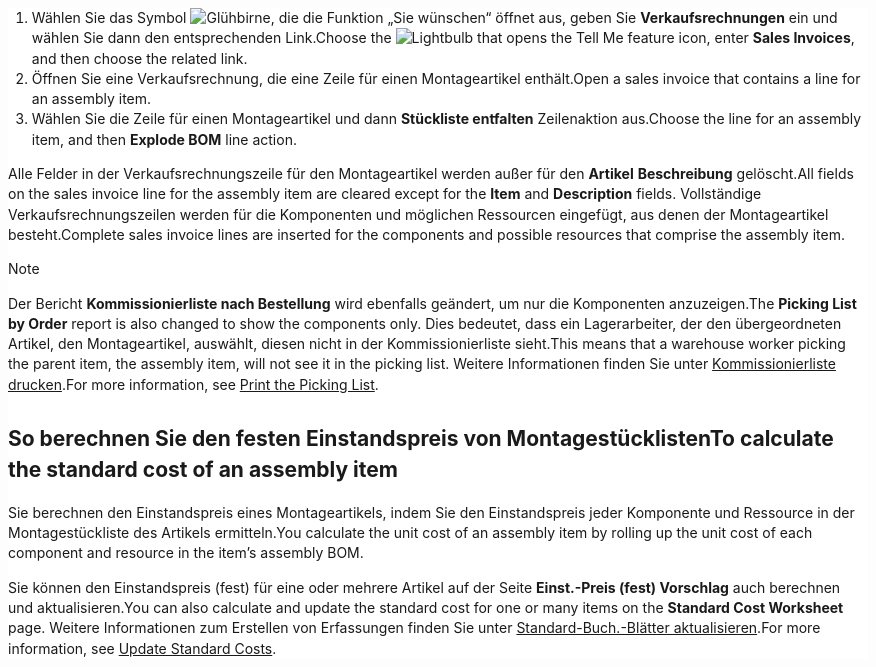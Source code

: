 1. <span data-ttu-id="e6025-162">Wählen Sie das Symbol ![Glühbirne, die die Funktion „Sie wünschen“ öffnet](media/ui-search/search_small.png "Tell Me-Funktion") aus, geben Sie **Verkaufsrechnungen** ein und wählen Sie dann den entsprechenden Link.</span><span class="sxs-lookup"><span data-stu-id="e6025-162">Choose the ![Lightbulb that opens the Tell Me feature](media/ui-search/search_small.png "Tell me what you want to do") icon, enter **Sales Invoices**, and then choose the related link.</span></span>
2. <span data-ttu-id="e6025-163">Öffnen Sie eine Verkaufsrechnung, die eine Zeile für einen Montageartikel enthält.</span><span class="sxs-lookup"><span data-stu-id="e6025-163">Open a sales invoice that contains a line for an assembly item.</span></span>
3. <span data-ttu-id="e6025-164">Wählen Sie die Zeile für einen Montageartikel und dann **Stückliste entfalten** Zeilenaktion aus.</span><span class="sxs-lookup"><span data-stu-id="e6025-164">Choose the line for an assembly item, and then **Explode BOM** line action.</span></span>

<span data-ttu-id="e6025-165">Alle Felder in der Verkaufsrechnungszeile für den Montageartikel werden außer für den **Artikel** **Beschreibung** gelöscht.</span><span class="sxs-lookup"><span data-stu-id="e6025-165">All fields on the sales invoice line for the assembly item are cleared except for the **Item** and **Description** fields.</span></span> <span data-ttu-id="e6025-166">Vollständige Verkaufsrechnungszeilen werden für die Komponenten und möglichen Ressourcen eingefügt, aus denen der Montageartikel besteht.</span><span class="sxs-lookup"><span data-stu-id="e6025-166">Complete sales invoice lines are inserted for the components and possible resources that comprise the assembly item.</span></span>

> [!NOTE]
> <span data-ttu-id="e6025-167">Der Bericht **Kommissionierliste nach Bestellung** wird ebenfalls geändert, um nur die Komponenten anzuzeigen.</span><span class="sxs-lookup"><span data-stu-id="e6025-167">The **Picking List by Order** report is also changed to show the components only.</span></span> <span data-ttu-id="e6025-168">Dies bedeutet, dass ein Lagerarbeiter, der den übergeordneten Artikel, den Montageartikel, auswählt, diesen nicht in der Kommissionierliste sieht.</span><span class="sxs-lookup"><span data-stu-id="e6025-168">This means that a warehouse worker picking the parent item, the assembly item, will not see it in the picking list.</span></span> <span data-ttu-id="e6025-169">Weitere Informationen finden Sie unter [Kommissionierliste drucken](sales-how-print-picking-list.md).</span><span class="sxs-lookup"><span data-stu-id="e6025-169">For more information, see [Print the Picking List](sales-how-print-picking-list.md).</span></span>

## <a name="to-calculate-the-standard-cost-of-an-assembly-item"></a><span data-ttu-id="e6025-170">So berechnen Sie den festen Einstandspreis von Montagestücklisten</span><span class="sxs-lookup"><span data-stu-id="e6025-170">To calculate the standard cost of an assembly item</span></span>
<span data-ttu-id="e6025-171">Sie berechnen den Einstandspreis eines Montageartikels, indem Sie den Einstandspreis jeder Komponente und Ressource in der Montagestückliste des Artikels ermitteln.</span><span class="sxs-lookup"><span data-stu-id="e6025-171">You calculate the unit cost of an assembly item by rolling up the unit cost of each component and resource in the item’s assembly BOM.</span></span>

<span data-ttu-id="e6025-172">Sie können den Einstandspreis (fest) für eine oder mehrere Artikel auf der Seite **Einst.-Preis (fest) Vorschlag** auch berechnen und aktualisieren.</span><span class="sxs-lookup"><span data-stu-id="e6025-172">You can also calculate and update the standard cost for one or many items on the **Standard Cost Worksheet** page.</span></span> <span data-ttu-id="e6025-173">Weitere Informationen zum Erstellen von Erfassungen finden Sie unter [Standard-Buch.-Blätter aktualisieren](finance-how-to-update-standard-costs.md).</span><span class="sxs-lookup"><span data-stu-id="e6025-173">For more information, see [Update Standard Costs](finance-how-to-update-standard-costs.md).</span></span>  
